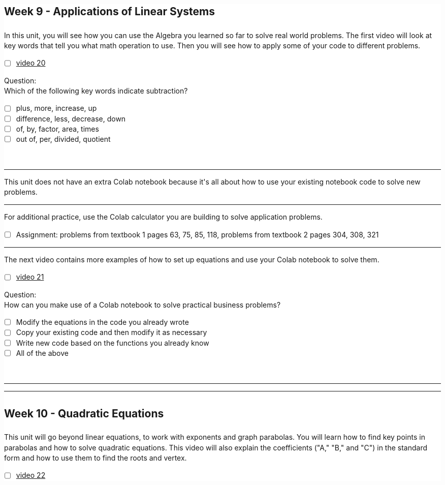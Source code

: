 ## Week 9 - Applications of Linear Systems<p>
In this unit, you will see how you can use the Algebra you learned so far to solve real world problems. The first video will look at key words that tell you what math operation to use. Then you will see how to apply some of your code to different problems.<p>
- [ ] [video 20](https://www.youtube.com/embed/3ZM3XMn1QYo)<p>

Question:<br>
Which of the following key words indicate subtraction?<br>
- [ ] plus, more, increase, up<br>
- [ ] difference, less, decrease, down<br>
- [ ] of, by, factor, area, times<br>
- [ ] out of, per, divided, quotient<br>
<br>

[comment]: <> (the second option is correct)

<p>
<hr>
<p>

This unit does not have an extra Colab notebook because it's all about how to use your existing notebook code to solve new problems.<p>
<p>
<hr>
<p>

For additional practice, use the Colab calculator you are building to solve application problems.<p>
- [ ] Assignment: problems from textbook 1 pages 63, 75, 85, 118, problems from textbook 2 pages 304, 308, 321<p>
<p>
<hr>
<p>

The next video contains more examples of how to set up equations and use your Colab notebook to solve them.<p>
- [ ] [video 21](https://www.youtube.com/embed/ZtypoUnNdAY)<p>

Question:<br>
How can you make use of a Colab notebook to solve practical business problems?<br>
- [ ] Modify the equations in the code you already wrote<br>
- [ ] Copy your existing code and then modify it as necessary<br>
- [ ] Write new code based on the functions you already know<br>
- [ ] All of the above<br>
<br>

[comment]: <> (the second option is correct)

<p>
<hr>
<p>
<p>
<hr>
<p>

## Week 10 - Quadratic Equations<p>
This unit will go beyond linear equations, to work with exponents and graph parabolas. You will learn how to find key points in parabolas and how to solve quadratic equations. This video will also explain the coefficients ("A," "B," and "C") in the standard form and how to use them to find the roots and vertex.<p>
- [ ] [video 22](https://www.youtube.com/embed/pPLBL3L0OGg)<p>


[comment]: <> (# is correct)
[comment]: <> (yes is correct)
[comment]: <> (1 is correct)
[comment]: <> (sympy is correct)
[comment]: <> (4 with brackets is correct)
[comment]: <> (0.03 is correct)
[comment]: <> (Sanskrit is correct)
[comment]: <> (4 is the correct answer)
[comment]: <> (third option is correct)
[comment]: <> (numpy is correct)
[comment]: <> (y2 - y1, the last option, is correct)
[comment]: <> (b=y-m*x is correct)
[comment]: <> (ax.set_table is correct)
[comment]: <> (returns the remainder when dividing is correct)
[comment]: <> (prime is correct)
[comment]: <> (last option is correct)
[comment]: <> (third option is correct)
[comment]: <> (first answer is correct)
[comment]: <> (the third option is correct)
[comment]: <> (first option is correct)
[comment]: <> (3 is correct)
[comment]: <> (the fourth option is correct)
[comment]: <> (the fourth option is correct)
[comment]: <> (the third option is correct)
[comment]: <> (the third option is correct)
[comment]: <> (the fourth option is correct)